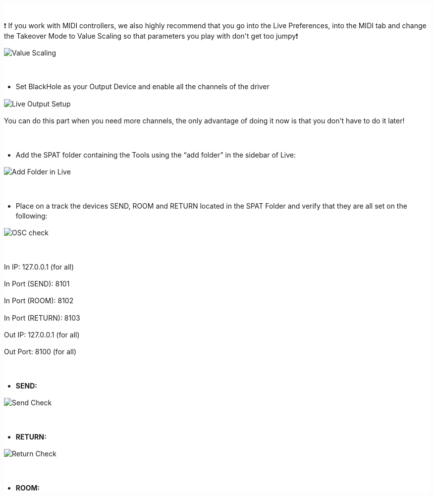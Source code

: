 <p>&nbsp;</p>

❗️ If you work with MIDI controllers, we also highly recommend that you go into the Live Preferences, into the MIDI tab and change the Takeover Mode to Value Scaling so that parameters you play with don't get too jumpy❗️

![Value Scaling](https://media.githubusercontent.com/media/FLUX-SE/doc_images/main/SpatR/ThirdParty/Live_Tools/value_scaling.png)

<p>&nbsp;</p>

- Set BlackHole as your Output Device and enable all the channels of the driver

![Live Output Setup](https://media.githubusercontent.com/media/FLUX-SE/doc_images/main/SpatR/ThirdParty/Live_Tools/output_setup3.gif)

You can do this part when you need more channels, the only advantage of doing it now is that you don't have to do it later!

<p>&nbsp;</p>

- Add the SPAT folder containing the Tools using the “add folder” in the sidebar of Live:

![Add Folder in Live](https://media.githubusercontent.com/media/FLUX-SE/doc_images/main/SpatR/ThirdParty/Live_Tools/add_folder_in_live.gif)

<p>&nbsp;</p>

- Place on a track the devices SEND, ROOM and RETURN located in the SPAT Folder and verify that they are all set on the following:

![OSC check](https://media.githubusercontent.com/media/FLUX-SE/doc_images/main/SpatR/ThirdParty/Live_Tools/osc_check.gif)

<p>&nbsp;</p>

In IP: 127.0.0.1 (for all)

In Port (SEND): 8101

In Port (ROOM): 8102

In Port (RETURN): 8103

Out IP: 127.0.0.1 (for all)

Out Port: 8100 (for all)

<p>&nbsp;</p>

- **SEND:**

![Send Check](https://media.githubusercontent.com/media/FLUX-SE/doc_images/main/SpatR/ThirdParty/Live_Tools/send_check.png)

<p>&nbsp;</p>

- **RETURN:**

![Return Check](https://media.githubusercontent.com/media/FLUX-SE/doc_images/main/SpatR/ThirdParty/Live_Tools/return_check.png)

<p>&nbsp;</p>

- **ROOM:**
